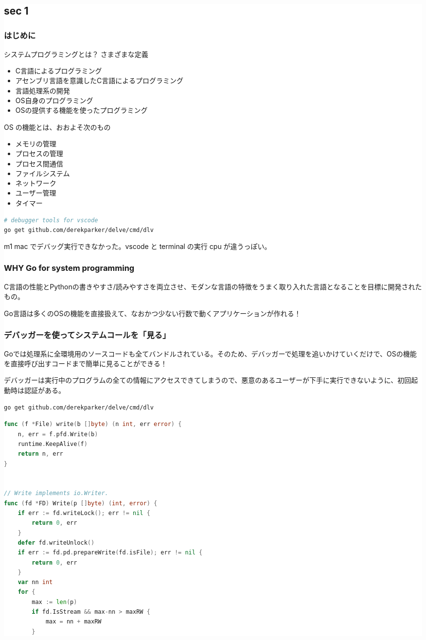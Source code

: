 ## sec 1

### はじめに
システムプログラミングとは？
さまざまな定義

- C言語によるプログラミング
- アセンブリ言語を意識したC言語によるプログラミング
- 言語処理系の開発
- OS自身のプログラミング
- OSの提供する機能を使ったプログラミング

OS の機能とは、おおよそ次のもの

- メモリの管理
- プロセスの管理
- プロセス間通信
- ファイルシステム
- ネットワーク
- ユーザー管理
- タイマー

``` sh
# debugger tools for vscode
go get github.com/derekparker/delve/cmd/dlv
```

m1 mac でデバッグ実行できなかった。vscode と terminal の実行 cpu が違うっぽい。

### WHY Go for system programming
C言語の性能とPythonの書きやすさ/読みやすさを両立させ、モダンな言語の特徴をうまく取り入れた言語となることを目標に開発されたもの。

Go言語は多くのOSの機能を直接扱えて、なおかつ少ない行数で動くアプリケーションが作れる！

### デバッガーを使ってシステムコールを「見る」
Goでは処理系に全環境用のソースコードも全てバンドルされている。そのため、デバッガーで処理を追いかけていくだけで、OSの機能を直接呼び出すコードまで簡単に見ることができる！

デバッガーは実行中のプログラムの全ての情報にアクセスできてしまうので、悪意のあるユーザーが下手に実行できないように、初回起動時は認証がある。


``` sh
go get github.com/derekparker/delve/cmd/dlv
```

``` go
func (f *File) write(b []byte) (n int, err error) {
	n, err = f.pfd.Write(b)
	runtime.KeepAlive(f)
	return n, err
}


// Write implements io.Writer.
func (fd *FD) Write(p []byte) (int, error) {
	if err := fd.writeLock(); err != nil {
		return 0, err
	}
	defer fd.writeUnlock()
	if err := fd.pd.prepareWrite(fd.isFile); err != nil {
		return 0, err
	}
	var nn int
	for {
		max := len(p)
		if fd.IsStream && max-nn > maxRW {
			max = nn + maxRW
		}
```